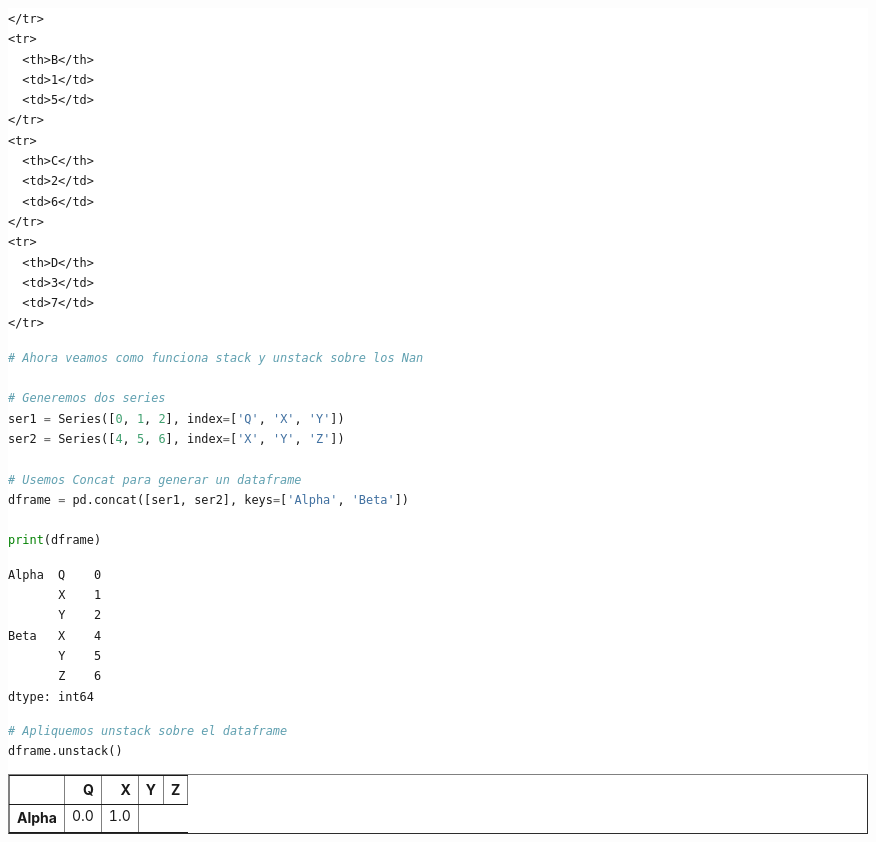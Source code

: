     </tr>
    <tr>
      <th>B</th>
      <td>1</td>
      <td>5</td>
    </tr>
    <tr>
      <th>C</th>
      <td>2</td>
      <td>6</td>
    </tr>
    <tr>
      <th>D</th>
      <td>3</td>
      <td>7</td>
    </tr>
  </tbody>
</table>
</div>




```python
# Ahora veamos como funciona stack y unstack sobre los Nan

# Generemos dos series
ser1 = Series([0, 1, 2], index=['Q', 'X', 'Y'])
ser2 = Series([4, 5, 6], index=['X', 'Y', 'Z'])

# Usemos Concat para generar un dataframe
dframe = pd.concat([ser1, ser2], keys=['Alpha', 'Beta'])

print(dframe)
```

    Alpha  Q    0
           X    1
           Y    2
    Beta   X    4
           Y    5
           Z    6
    dtype: int64



```python
# Apliquemos unstack sobre el dataframe
dframe.unstack()
```




<div>
<table border="1" class="dataframe">
  <thead>
    <tr style="text-align: right;">
      <th></th>
      <th>Q</th>
      <th>X</th>
      <th>Y</th>
      <th>Z</th>
    </tr>
  </thead>
  <tbody>
    <tr>
      <th>Alpha</th>
      <td>0.0</td>
      <td>1.0</td>